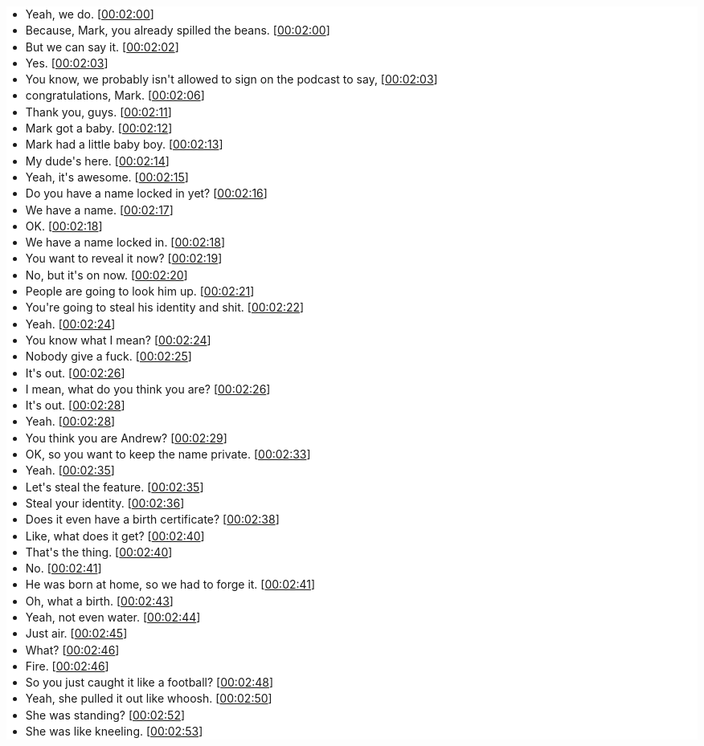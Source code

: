 *  Yeah, we do. [[00:02:00](https://www.youtube.com/watch?v=zPpsSL02l7o&t=120.56s)]
*  Because, Mark, you already spilled the beans. [[00:02:00](https://www.youtube.com/watch?v=zPpsSL02l7o&t=120.96000000000001s)]
*  But we can say it. [[00:02:02](https://www.youtube.com/watch?v=zPpsSL02l7o&t=122.24000000000001s)]
*  Yes. [[00:02:03](https://www.youtube.com/watch?v=zPpsSL02l7o&t=123.04s)]
*  You know, we probably isn't allowed to sign on the podcast to say, [[00:02:03](https://www.youtube.com/watch?v=zPpsSL02l7o&t=123.12s)]
*  congratulations, Mark. [[00:02:06](https://www.youtube.com/watch?v=zPpsSL02l7o&t=126.64s)]
*  Thank you, guys. [[00:02:11](https://www.youtube.com/watch?v=zPpsSL02l7o&t=131.52s)]
*  Mark got a baby. [[00:02:12](https://www.youtube.com/watch?v=zPpsSL02l7o&t=132.24s)]
*  Mark had a little baby boy. [[00:02:13](https://www.youtube.com/watch?v=zPpsSL02l7o&t=133.12s)]
*  My dude's here. [[00:02:14](https://www.youtube.com/watch?v=zPpsSL02l7o&t=134.4s)]
*  Yeah, it's awesome. [[00:02:15](https://www.youtube.com/watch?v=zPpsSL02l7o&t=135.44s)]
*  Do you have a name locked in yet? [[00:02:16](https://www.youtube.com/watch?v=zPpsSL02l7o&t=136.08s)]
*  We have a name. [[00:02:17](https://www.youtube.com/watch?v=zPpsSL02l7o&t=137.36s)]
*  OK. [[00:02:18](https://www.youtube.com/watch?v=zPpsSL02l7o&t=138.0s)]
*  We have a name locked in. [[00:02:18](https://www.youtube.com/watch?v=zPpsSL02l7o&t=138.32000000000002s)]
*  You want to reveal it now? [[00:02:19](https://www.youtube.com/watch?v=zPpsSL02l7o&t=139.36s)]
*  No, but it's on now. [[00:02:20](https://www.youtube.com/watch?v=zPpsSL02l7o&t=140.32000000000002s)]
*  People are going to look him up. [[00:02:21](https://www.youtube.com/watch?v=zPpsSL02l7o&t=141.52s)]
*  You're going to steal his identity and shit. [[00:02:22](https://www.youtube.com/watch?v=zPpsSL02l7o&t=142.8s)]
*  Yeah. [[00:02:24](https://www.youtube.com/watch?v=zPpsSL02l7o&t=144.24s)]
*  You know what I mean? [[00:02:24](https://www.youtube.com/watch?v=zPpsSL02l7o&t=144.64000000000001s)]
*  Nobody give a fuck. [[00:02:25](https://www.youtube.com/watch?v=zPpsSL02l7o&t=145.36s)]
*  It's out. [[00:02:26](https://www.youtube.com/watch?v=zPpsSL02l7o&t=146.16000000000003s)]
*  I mean, what do you think you are? [[00:02:26](https://www.youtube.com/watch?v=zPpsSL02l7o&t=146.64000000000001s)]
*  It's out. [[00:02:28](https://www.youtube.com/watch?v=zPpsSL02l7o&t=148.16000000000003s)]
*  Yeah. [[00:02:28](https://www.youtube.com/watch?v=zPpsSL02l7o&t=148.64000000000001s)]
*  You think you are Andrew? [[00:02:29](https://www.youtube.com/watch?v=zPpsSL02l7o&t=149.12s)]
*  OK, so you want to keep the name private. [[00:02:33](https://www.youtube.com/watch?v=zPpsSL02l7o&t=153.68s)]
*  Yeah. [[00:02:35](https://www.youtube.com/watch?v=zPpsSL02l7o&t=155.12s)]
*  Let's steal the feature. [[00:02:35](https://www.youtube.com/watch?v=zPpsSL02l7o&t=155.44s)]
*  Steal your identity. [[00:02:36](https://www.youtube.com/watch?v=zPpsSL02l7o&t=156.96s)]
*  Does it even have a birth certificate? [[00:02:38](https://www.youtube.com/watch?v=zPpsSL02l7o&t=158.24s)]
*  Like, what does it get? [[00:02:40](https://www.youtube.com/watch?v=zPpsSL02l7o&t=160.0s)]
*  That's the thing. [[00:02:40](https://www.youtube.com/watch?v=zPpsSL02l7o&t=160.72000000000003s)]
*  No. [[00:02:41](https://www.youtube.com/watch?v=zPpsSL02l7o&t=161.04000000000002s)]
*  He was born at home, so we had to forge it. [[00:02:41](https://www.youtube.com/watch?v=zPpsSL02l7o&t=161.44s)]
*  Oh, what a birth. [[00:02:43](https://www.youtube.com/watch?v=zPpsSL02l7o&t=163.60000000000002s)]
*  Yeah, not even water. [[00:02:44](https://www.youtube.com/watch?v=zPpsSL02l7o&t=164.4s)]
*  Just air. [[00:02:45](https://www.youtube.com/watch?v=zPpsSL02l7o&t=165.36s)]
*  What? [[00:02:46](https://www.youtube.com/watch?v=zPpsSL02l7o&t=166.16000000000003s)]
*  Fire. [[00:02:46](https://www.youtube.com/watch?v=zPpsSL02l7o&t=166.64000000000001s)]
*  So you just caught it like a football? [[00:02:48](https://www.youtube.com/watch?v=zPpsSL02l7o&t=168.64000000000001s)]
*  Yeah, she pulled it out like whoosh. [[00:02:50](https://www.youtube.com/watch?v=zPpsSL02l7o&t=170.16000000000003s)]
*  She was standing? [[00:02:52](https://www.youtube.com/watch?v=zPpsSL02l7o&t=172.16000000000003s)]
*  She was like kneeling. [[00:02:53](https://www.youtube.com/watch?v=zPpsSL02l7o&t=173.20000000000002s)]